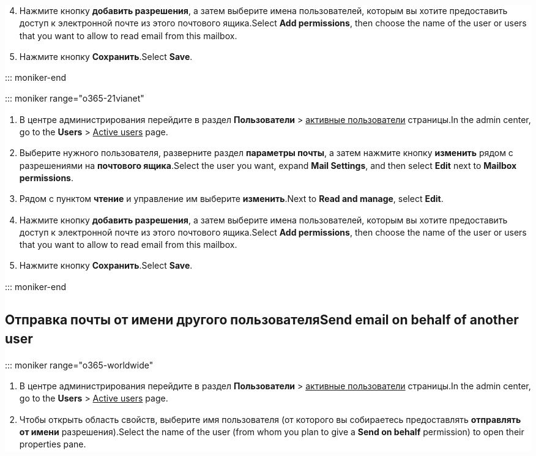 4. <span data-ttu-id="e0a16-154">Нажмите кнопку **добавить разрешения**, а затем выберите имена пользователей, которым вы хотите предоставить доступ к электронной почте из этого почтового ящика.</span><span class="sxs-lookup"><span data-stu-id="e0a16-154">Select **Add permissions**, then choose the name of the user or users that you want to allow to read email from this mailbox.</span></span>

5. <span data-ttu-id="e0a16-155">Нажмите кнопку **Сохранить**.</span><span class="sxs-lookup"><span data-stu-id="e0a16-155">Select **Save**.</span></span>

::: moniker-end

::: moniker range="o365-21vianet"

1. <span data-ttu-id="e0a16-156">В центре администрирования перейдите в раздел **Пользователи** \> <a href="https://go.microsoft.com/fwlink/p/?linkid=850628" target="_blank">активные пользователи</a> страницы.</span><span class="sxs-lookup"><span data-stu-id="e0a16-156">In the admin center, go to the **Users** \> <a href="https://go.microsoft.com/fwlink/p/?linkid=850628" target="_blank">Active users</a> page.</span></span> 
  
2. <span data-ttu-id="e0a16-157">Выберите нужного пользователя, разверните раздел **параметры почты**, а затем нажмите кнопку **изменить** рядом с разрешениями на **почтового ящика**.</span><span class="sxs-lookup"><span data-stu-id="e0a16-157">Select the user you want, expand **Mail Settings**, and then select **Edit** next to **Mailbox permissions**.</span></span>
    
3. <span data-ttu-id="e0a16-158">Рядом с пунктом **чтение** и управление им выберите **изменить**.</span><span class="sxs-lookup"><span data-stu-id="e0a16-158">Next to **Read and manage**, select **Edit**.</span></span> 
    
4. <span data-ttu-id="e0a16-159">Нажмите кнопку **добавить разрешения**, а затем выберите имена пользователей, которым вы хотите предоставить доступ к электронной почте из этого почтового ящика.</span><span class="sxs-lookup"><span data-stu-id="e0a16-159">Select **Add permissions**, then choose the name of the user or users that you want to allow to read email from this mailbox.</span></span>

5. <span data-ttu-id="e0a16-160">Нажмите кнопку **Сохранить**.</span><span class="sxs-lookup"><span data-stu-id="e0a16-160">Select **Save**.</span></span>

::: moniker-end


## <a name="send-email-on-behalf-of-another-user"></a><span data-ttu-id="e0a16-161">Отправка почты от имени другого пользователя</span><span class="sxs-lookup"><span data-stu-id="e0a16-161">Send email on behalf of another user</span></span>

::: moniker range="o365-worldwide"

1. <span data-ttu-id="e0a16-162">В центре администрирования перейдите в раздел **Пользователи** \> <a href="https://go.microsoft.com/fwlink/p/?linkid=834822" target="_blank">активные пользователи</a> страницы.</span><span class="sxs-lookup"><span data-stu-id="e0a16-162">In the admin center, go to the **Users** \> <a href="https://go.microsoft.com/fwlink/p/?linkid=834822" target="_blank">Active users</a> page.</span></span>  

2. <span data-ttu-id="e0a16-163">Чтобы открыть область свойств, выберите имя пользователя (от которого вы собираетесь предоставлять **отправлять от имени** разрешения).</span><span class="sxs-lookup"><span data-stu-id="e0a16-163">Select the name of the user (from whom you plan to give a **Send on behalf** permission) to open their properties pane.</span></span>
    